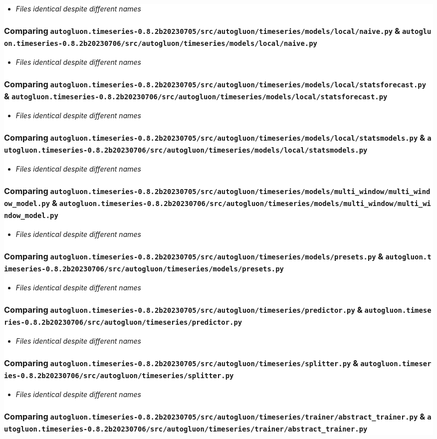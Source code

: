  * *Files identical despite different names*

### Comparing `autogluon.timeseries-0.8.2b20230705/src/autogluon/timeseries/models/local/naive.py` & `autogluon.timeseries-0.8.2b20230706/src/autogluon/timeseries/models/local/naive.py`

 * *Files identical despite different names*

### Comparing `autogluon.timeseries-0.8.2b20230705/src/autogluon/timeseries/models/local/statsforecast.py` & `autogluon.timeseries-0.8.2b20230706/src/autogluon/timeseries/models/local/statsforecast.py`

 * *Files identical despite different names*

### Comparing `autogluon.timeseries-0.8.2b20230705/src/autogluon/timeseries/models/local/statsmodels.py` & `autogluon.timeseries-0.8.2b20230706/src/autogluon/timeseries/models/local/statsmodels.py`

 * *Files identical despite different names*

### Comparing `autogluon.timeseries-0.8.2b20230705/src/autogluon/timeseries/models/multi_window/multi_window_model.py` & `autogluon.timeseries-0.8.2b20230706/src/autogluon/timeseries/models/multi_window/multi_window_model.py`

 * *Files identical despite different names*

### Comparing `autogluon.timeseries-0.8.2b20230705/src/autogluon/timeseries/models/presets.py` & `autogluon.timeseries-0.8.2b20230706/src/autogluon/timeseries/models/presets.py`

 * *Files identical despite different names*

### Comparing `autogluon.timeseries-0.8.2b20230705/src/autogluon/timeseries/predictor.py` & `autogluon.timeseries-0.8.2b20230706/src/autogluon/timeseries/predictor.py`

 * *Files identical despite different names*

### Comparing `autogluon.timeseries-0.8.2b20230705/src/autogluon/timeseries/splitter.py` & `autogluon.timeseries-0.8.2b20230706/src/autogluon/timeseries/splitter.py`

 * *Files identical despite different names*

### Comparing `autogluon.timeseries-0.8.2b20230705/src/autogluon/timeseries/trainer/abstract_trainer.py` & `autogluon.timeseries-0.8.2b20230706/src/autogluon/timeseries/trainer/abstract_trainer.py`
